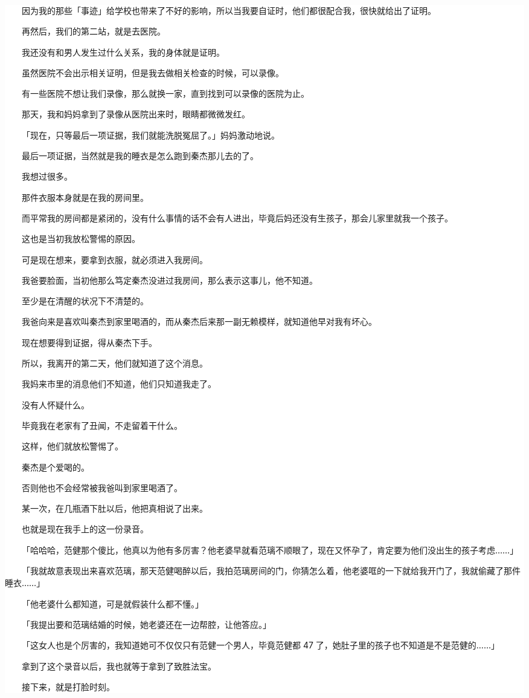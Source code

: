 &emsp;&emsp;因为我的那些「事迹」给学校也带来了不好的影响，所以当我要自证时，他们都很配合我，很快就给出了证明。  
  
&emsp;&emsp;再然后，我们的第二站，就是去医院。  
  
&emsp;&emsp;我还没有和男人发生过什么关系，我的身体就是证明。  
  
&emsp;&emsp;虽然医院不会出示相关证明，但是我去做相关检查的时候，可以录像。  
  
&emsp;&emsp;有一些医院不想让我们录像，那么就换一家，直到找到可以录像的医院为止。  
  
&emsp;&emsp;那天，我和妈妈拿到了录像从医院出来时，眼睛都微微发红。  
  
&emsp;&emsp;「现在，只等最后一项证据，我们就能洗脱冤屈了。」妈妈激动地说。  
  
&emsp;&emsp;最后一项证据，当然就是我的睡衣是怎么跑到秦杰那儿去的了。  
  
&emsp;&emsp;我想过很多。  
  
&emsp;&emsp;那件衣服本身就是在我的房间里。  
  
&emsp;&emsp;而平常我的房间都是紧闭的，没有什么事情的话不会有人进出，毕竟后妈还没有生孩子，那会儿家里就我一个孩子。  
  
&emsp;&emsp;这也是当初我放松警惕的原因。  
  
&emsp;&emsp;可是现在想来，要拿到衣服，就必须进入我房间。  
  
&emsp;&emsp;我爸要脸面，当初他那么笃定秦杰没进过我房间，那么表示这事儿，他不知道。  
  
&emsp;&emsp;至少是在清醒的状况下不清楚的。  
  
&emsp;&emsp;我爸向来是喜欢叫秦杰到家里喝酒的，而从秦杰后来那一副无赖模样，就知道他早对我有坏心。  
  
&emsp;&emsp;现在想要得到证据，得从秦杰下手。  
  
&emsp;&emsp;所以，我离开的第二天，他们就知道了这个消息。  
  
&emsp;&emsp;我妈来市里的消息他们不知道，他们只知道我走了。  
  
&emsp;&emsp;没有人怀疑什么。  
  
&emsp;&emsp;毕竟我在老家有了丑闻，不走留着干什么。  
  
&emsp;&emsp;这样，他们就放松警惕了。  
  
&emsp;&emsp;秦杰是个爱喝的。  
  
&emsp;&emsp;否则他也不会经常被我爸叫到家里喝酒了。  
  
&emsp;&emsp;某一次，在几瓶酒下肚以后，他把真相说了出来。  
  
&emsp;&emsp;也就是现在我手上的这一份录音。  
  
&emsp;&emsp;「哈哈哈，范健那个傻比，他真以为他有多厉害？他老婆早就看范璃不顺眼了，现在又怀孕了，肯定要为他们没出生的孩子考虑……」  
  
&emsp;&emsp;「我就故意表现出来喜欢范璃，那天范健喝醉以后，我拍范璃房间的门，你猜怎么着，他老婆哐的一下就给我开门了，我就偷藏了那件睡衣……」  
  
&emsp;&emsp;「他老婆什么都知道，可是就假装什么都不懂。」  
  
&emsp;&emsp;「我提出要和范璃结婚的时候，她老婆还在一边帮腔，让他答应。」  
  
&emsp;&emsp;「这女人也是个厉害的，我知道她可不仅仅只有范健一个男人，毕竟范健都 47 了，她肚子里的孩子也不知道是不是范健的……」  
  
&emsp;&emsp;拿到了这个录音以后，我也就等于拿到了致胜法宝。  
  
&emsp;&emsp;接下来，就是打脸时刻。  
  
